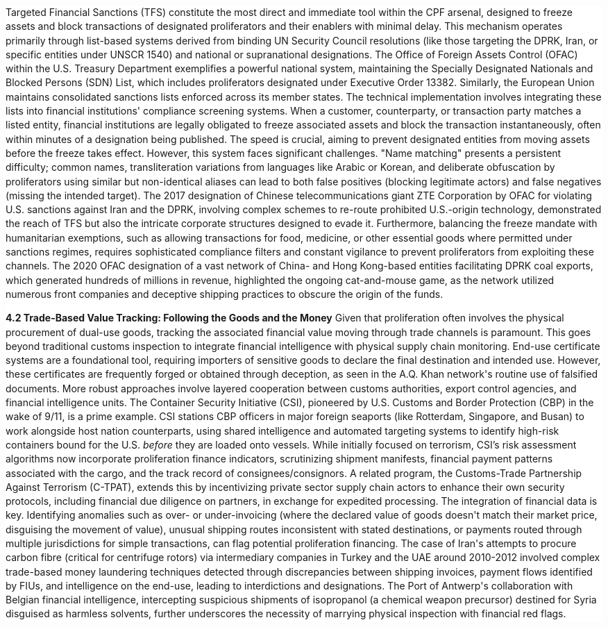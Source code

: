 Targeted Financial Sanctions (TFS) constitute the most direct and immediate tool within the CPF arsenal, designed to freeze assets and block transactions of designated proliferators and their enablers with minimal delay. This mechanism operates primarily through list-based systems derived from binding UN Security Council resolutions (like those targeting the DPRK, Iran, or specific entities under UNSCR 1540) and national or supranational designations. The Office of Foreign Assets Control (OFAC) within the U.S. Treasury Department exemplifies a powerful national system, maintaining the Specially Designated Nationals and Blocked Persons (SDN) List, which includes proliferators designated under Executive Order 13382. Similarly, the European Union maintains consolidated sanctions lists enforced across its member states. The technical implementation involves integrating these lists into financial institutions' compliance screening systems. When a customer, counterparty, or transaction party matches a listed entity, financial institutions are legally obligated to freeze associated assets and block the transaction instantaneously, often within minutes of a designation being published. The speed is crucial, aiming to prevent designated entities from moving assets before the freeze takes effect. However, this system faces significant challenges. "Name matching" presents a persistent difficulty; common names, transliteration variations from languages like Arabic or Korean, and deliberate obfuscation by proliferators using similar but non-identical aliases can lead to both false positives (blocking legitimate actors) and false negatives (missing the intended target). The 2017 designation of Chinese telecommunications giant ZTE Corporation by OFAC for violating U.S. sanctions against Iran and the DPRK, involving complex schemes to re-route prohibited U.S.-origin technology, demonstrated the reach of TFS but also the intricate corporate structures designed to evade it. Furthermore, balancing the freeze mandate with humanitarian exemptions, such as allowing transactions for food, medicine, or other essential goods where permitted under sanctions regimes, requires sophisticated compliance filters and constant vigilance to prevent proliferators from exploiting these channels. The 2020 OFAC designation of a vast network of China- and Hong Kong-based entities facilitating DPRK coal exports, which generated hundreds of millions in revenue, highlighted the ongoing cat-and-mouse game, as the network utilized numerous front companies and deceptive shipping practices to obscure the origin of the funds.

**4.2 Trade-Based Value Tracking: Following the Goods and the Money**
Given that proliferation often involves the physical procurement of dual-use goods, tracking the associated financial value moving through trade channels is paramount. This goes beyond traditional customs inspection to integrate financial intelligence with physical supply chain monitoring. End-use certificate systems are a foundational tool, requiring importers of sensitive goods to declare the final destination and intended use. However, these certificates are frequently forged or obtained through deception, as seen in the A.Q. Khan network's routine use of falsified documents. More robust approaches involve layered cooperation between customs authorities, export control agencies, and financial intelligence units. The Container Security Initiative (CSI), pioneered by U.S. Customs and Border Protection (CBP) in the wake of 9/11, is a prime example. CSI stations CBP officers in major foreign seaports (like Rotterdam, Singapore, and Busan) to work alongside host nation counterparts, using shared intelligence and automated targeting systems to identify high-risk containers bound for the U.S. *before* they are loaded onto vessels. While initially focused on terrorism, CSI’s risk assessment algorithms now incorporate proliferation finance indicators, scrutinizing shipment manifests, financial payment patterns associated with the cargo, and the track record of consignees/consignors. A related program, the Customs-Trade Partnership Against Terrorism (C-TPAT), extends this by incentivizing private sector supply chain actors to enhance their own security protocols, including financial due diligence on partners, in exchange for expedited processing. The integration of financial data is key. Identifying anomalies such as over- or under-invoicing (where the declared value of goods doesn't match their market price, disguising the movement of value), unusual shipping routes inconsistent with stated destinations, or payments routed through multiple jurisdictions for simple transactions, can flag potential proliferation financing. The case of Iran's attempts to procure carbon fibre (critical for centrifuge rotors) via intermediary companies in Turkey and the UAE around 2010-2012 involved complex trade-based money laundering techniques detected through discrepancies between shipping invoices, payment flows identified by FIUs, and intelligence on the end-use, leading to interdictions and designations. The Port of Antwerp's collaboration with Belgian financial intelligence, intercepting suspicious shipments of isopropanol (a chemical weapon precursor) destined for Syria disguised as harmless solvents, further underscores the necessity of marrying physical inspection with financial red flags.
